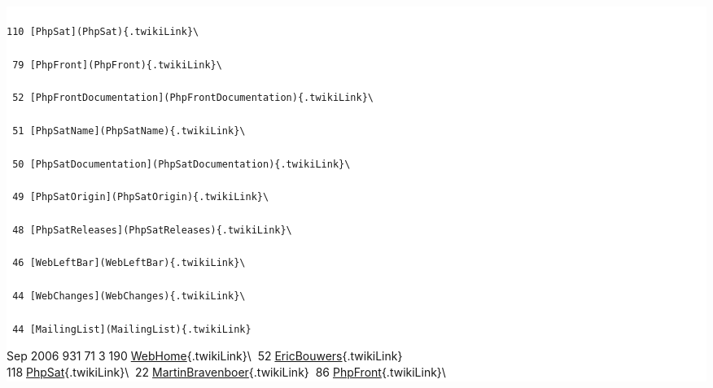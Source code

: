                                                                                                                                                                                                                                                                                                                                                  110 [PhpSat](PhpSat){.twikiLink}\                                                        
                                                                                                                                                                                                                                                                                                                                                  79 [PhpFront](PhpFront){.twikiLink}\                                                    
                                                                                                                                                                                                                                                                                                                                                  52 [PhpFrontDocumentation](PhpFrontDocumentation){.twikiLink}\                          
                                                                                                                                                                                                                                                                                                                                                  51 [PhpSatName](PhpSatName){.twikiLink}\                                                
                                                                                                                                                                                                                                                                                                                                                  50 [PhpSatDocumentation](PhpSatDocumentation){.twikiLink}\                              
                                                                                                                                                                                                                                                                                                                                                  49 [PhpSatOrigin](PhpSatOrigin){.twikiLink}\                                            
                                                                                                                                                                                                                                                                                                                                                  48 [PhpSatReleases](PhpSatReleases){.twikiLink}\                                        
                                                                                                                                                                                                                                                                                                                                                  46 [WebLeftBar](WebLeftBar){.twikiLink}\                                                
                                                                                                                                                                                                                                                                                                                                                  44 [WebChanges](WebChanges){.twikiLink}\                                                
                                                                                                                                                                                                                                                                                                                                                  44 [MailingList](MailingList){.twikiLink}                                               

  Sep 2006                                                                            931                                                                                71                                                                                 3                                                                                    190 [WebHome](WebHome){.twikiLink}\                                                       52 [EricBouwers](../Main/EricBouwers){.twikiLink}\
                                                                                                                                                                                                                                                                                                                                                 118 [PhpSat](PhpSat){.twikiLink}\                                                         22 [MartinBravenboer](../Main/MartinBravenboer){.twikiLink}
                                                                                                                                                                                                                                                                                                                                                  86 [PhpFront](PhpFront){.twikiLink}\                                                    